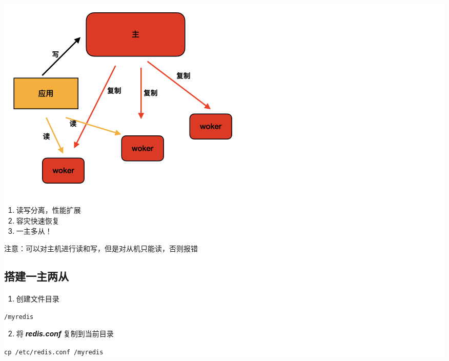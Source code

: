 <img src="./RedisNote.assets/截屏2021-10-30 14.12.36.png" style="zoom:50%;" />

1. 读写分离，性能扩展
2. 容灾快速恢复
3. 一主多从！

注意：可以对主机进行读和写，但是对从机只能读，否则报错



## 搭建一主两从

1. 创建文件目录

```
/myredis
```

2. 将 ***redis.conf*** 复制到当前目录

```
cp /etc/redis.conf /myredis
```
